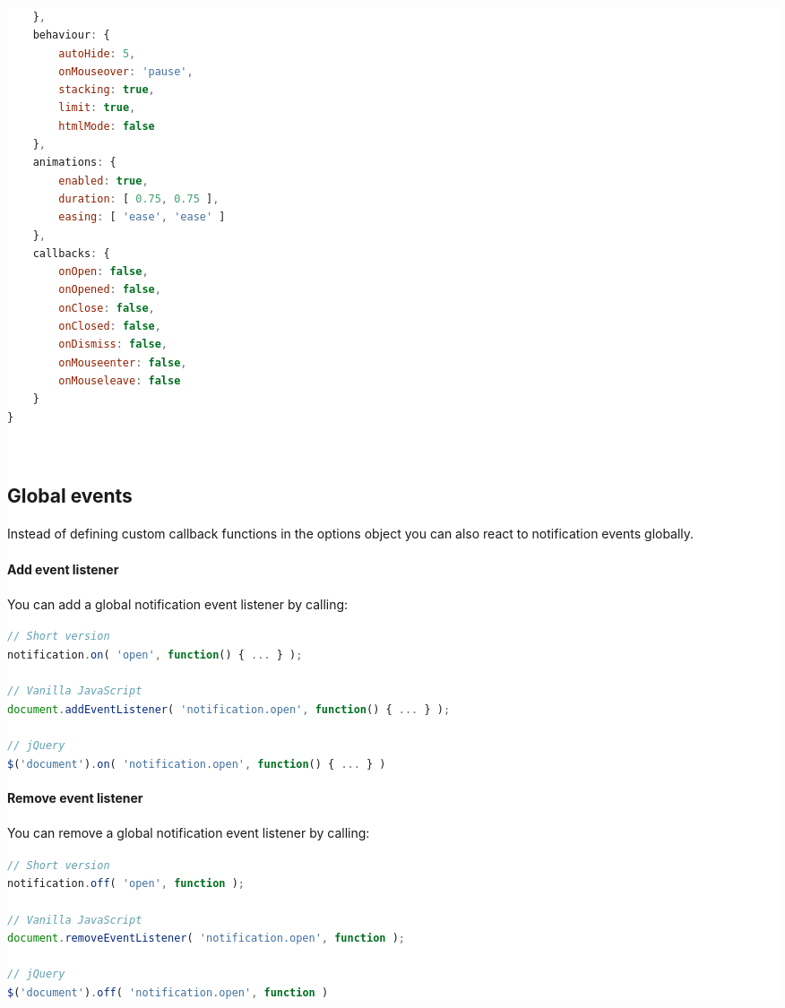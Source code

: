 ``` javascript
	},
	behaviour: {
		autoHide: 5,
		onMouseover: 'pause',
		stacking: true,
		limit: true,
		htmlMode: false
	},
	animations: {
		enabled: true,
		duration: [ 0.75, 0.75 ],
		easing: [ 'ease', 'ease' ]
	},
	callbacks: {
		onOpen: false,
		onOpened: false,
		onClose: false,
		onClosed: false,
		onDismiss: false,
		onMouseenter: false,
		onMouseleave: false
	}
}
```

<br>

## Global events

Instead of defining custom callback functions in the options object you can also react to notification events globally.

#### Add event listener

You can add a global notification event listener by calling:

``` javascript
// Short version
notification.on( 'open', function() { ... } );

// Vanilla JavaScript
document.addEventListener( 'notification.open', function() { ... } );

// jQuery
$('document').on( 'notification.open', function() { ... } )
```

#### Remove event listener

You can remove a global notification event listener  by calling:

``` javascript
// Short version
notification.off( 'open', function );

// Vanilla JavaScript
document.removeEventListener( 'notification.open', function );

// jQuery
$('document').off( 'notification.open', function )
```
